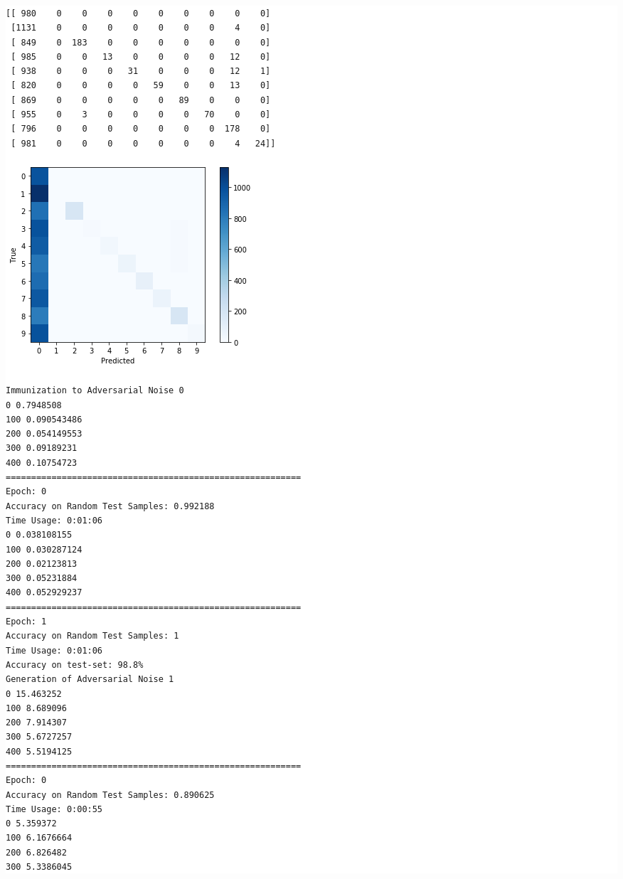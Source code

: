 
    [[ 980    0    0    0    0    0    0    0    0    0]
     [1131    0    0    0    0    0    0    0    4    0]
     [ 849    0  183    0    0    0    0    0    0    0]
     [ 985    0    0   13    0    0    0    0   12    0]
     [ 938    0    0    0   31    0    0    0   12    1]
     [ 820    0    0    0    0   59    0    0   13    0]
     [ 869    0    0    0    0    0   89    0    0    0]
     [ 955    0    3    0    0    0    0   70    0    0]
     [ 796    0    0    0    0    0    0    0  178    0]
     [ 981    0    0    0    0    0    0    0    4   24]]



![png](output_9_4.png)


    Immunization to Adversarial Noise 0
    0 0.7948508
    100 0.090543486
    200 0.054149553
    300 0.09189231
    400 0.10754723
    ==========================================================
    Epoch: 0
    Accuracy on Random Test Samples: 0.992188
    Time Usage: 0:01:06
    0 0.038108155
    100 0.030287124
    200 0.02123813
    300 0.05231884
    400 0.052929237
    ==========================================================
    Epoch: 1
    Accuracy on Random Test Samples: 1
    Time Usage: 0:01:06
    Accuracy on test-set: 98.8%
    Generation of Adversarial Noise 1
    0 15.463252
    100 8.689096
    200 7.914307
    300 5.6727257
    400 5.5194125
    ==========================================================
    Epoch: 0
    Accuracy on Random Test Samples: 0.890625
    Time Usage: 0:00:55
    0 5.359372
    100 6.1676664
    200 6.826482
    300 5.3386045